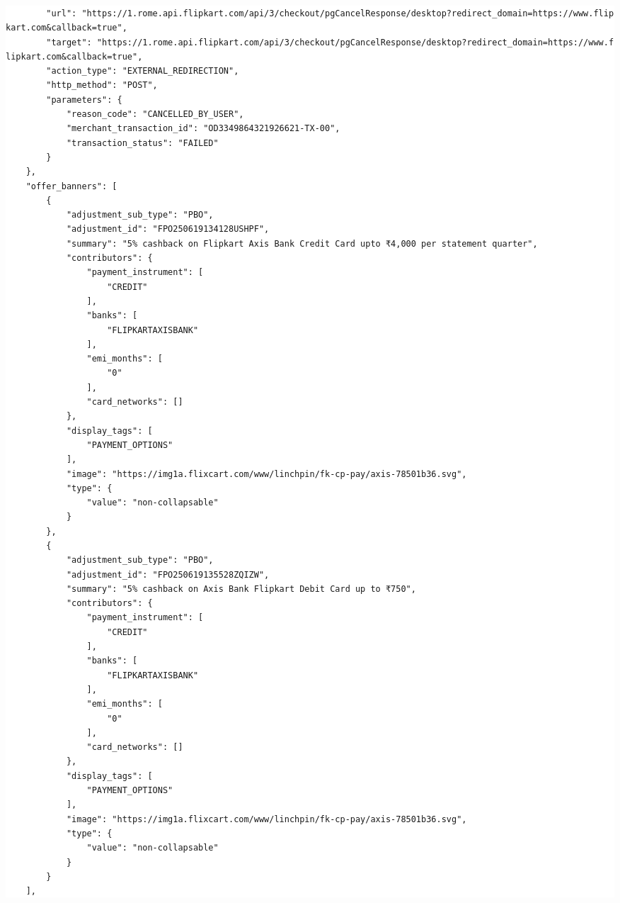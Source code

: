 ```
        "url": "https://1.rome.api.flipkart.com/api/3/checkout/pgCancelResponse/desktop?redirect_domain=https://www.flipkart.com&callback=true",
        "target": "https://1.rome.api.flipkart.com/api/3/checkout/pgCancelResponse/desktop?redirect_domain=https://www.flipkart.com&callback=true",
        "action_type": "EXTERNAL_REDIRECTION",
        "http_method": "POST",
        "parameters": {
            "reason_code": "CANCELLED_BY_USER",
            "merchant_transaction_id": "OD3349864321926621-TX-00",
            "transaction_status": "FAILED"
        }
    },
    "offer_banners": [
        {
            "adjustment_sub_type": "PBO",
            "adjustment_id": "FPO250619134128USHPF",
            "summary": "5% cashback on Flipkart Axis Bank Credit Card upto ₹4,000 per statement quarter",
            "contributors": {
                "payment_instrument": [
                    "CREDIT"
                ],
                "banks": [
                    "FLIPKARTAXISBANK"
                ],
                "emi_months": [
                    "0"
                ],
                "card_networks": []
            },
            "display_tags": [
                "PAYMENT_OPTIONS"
            ],
            "image": "https://img1a.flixcart.com/www/linchpin/fk-cp-pay/axis-78501b36.svg",
            "type": {
                "value": "non-collapsable"
            }
        },
        {
            "adjustment_sub_type": "PBO",
            "adjustment_id": "FPO250619135528ZQIZW",
            "summary": "5% cashback on Axis Bank Flipkart Debit Card up to ₹750",
            "contributors": {
                "payment_instrument": [
                    "CREDIT"
                ],
                "banks": [
                    "FLIPKARTAXISBANK"
                ],
                "emi_months": [
                    "0"
                ],
                "card_networks": []
            },
            "display_tags": [
                "PAYMENT_OPTIONS"
            ],
            "image": "https://img1a.flixcart.com/www/linchpin/fk-cp-pay/axis-78501b36.svg",
            "type": {
                "value": "non-collapsable"
            }
        }
    ],
```